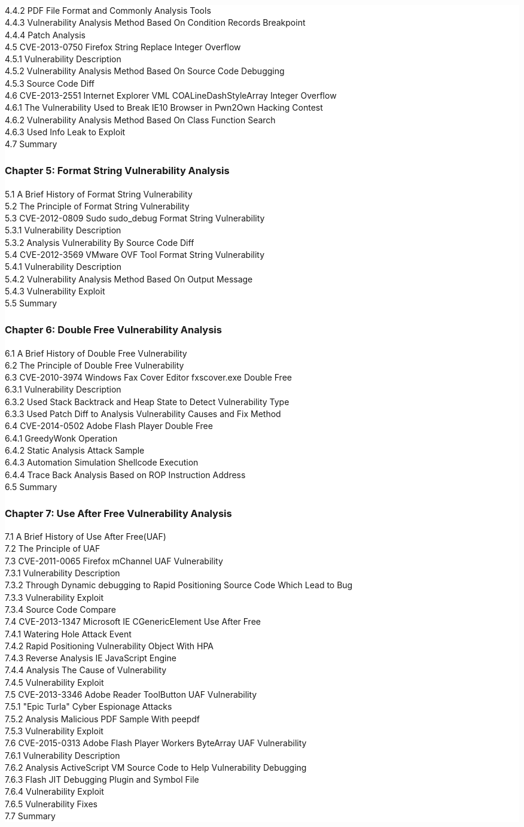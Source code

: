 4.4.2 PDF File Format and Commonly Analysis Tools  
4.4.3 Vulnerability Analysis Method Based On Condition Records Breakpoint   
4.4.4 Patch Analysis  
4.5 CVE-2013-0750 Firefox String Replace Integer Overflow  
4.5.1 Vulnerability Description  
4.5.2 Vulnerability Analysis Method Based On Source Code Debugging  
4.5.3 Source Code Diff  
4.6 CVE-2013-2551 Internet Explorer VML COALineDashStyleArray Integer Overflow  
4.6.1 The Vulnerability Used to Break IE10 Browser in Pwn2Own Hacking Contest  
4.6.2 Vulnerability Analysis Method Based On Class Function Search  
4.6.3 Used Info Leak to Exploit  
4.7 Summary  
### Chapter 5: Format String Vulnerability Analysis  
5.1 A Brief History of Format String Vulnerability  
5.2 The Principle of Format String Vulnerability  
5.3 CVE-2012-0809 Sudo sudo_debug Format String Vulnerability  
5.3.1 Vulnerability Description  
5.3.2 Analysis Vulnerability By Source Code Diff  
5.4 CVE-2012-3569 VMware OVF Tool Format String Vulnerability  
5.4.1 Vulnerability Description  
5.4.2 Vulnerability Analysis Method Based On Output Message  
5.4.3 Vulnerability Exploit  
5.5 Summary  
### Chapter 6: Double Free Vulnerability Analysis
6.1 A Brief History of Double Free Vulnerability  
6.2 The Principle of Double Free Vulnerability  
6.3 CVE-2010-3974 Windows Fax Cover Editor fxscover.exe Double Free  
6.3.1 Vulnerability Description  
6.3.2 Used Stack Backtrack and Heap State to Detect Vulnerability Type  
6.3.3 Used Patch Diff to Analysis Vulnerability Causes and Fix Method  
6.4 CVE-2014-0502 Adobe Flash Player Double Free  
6.4.1 GreedyWonk Operation  
6.4.2 Static Analysis Attack Sample  
6.4.3 Automation Simulation Shellcode Execution  
6.4.4 Trace Back Analysis Based on ROP Instruction Address  
6.5 Summary  
### Chapter 7: Use After Free Vulnerability Analysis
7.1 A Brief History of Use After Free(UAF)  
7.2 The Principle of UAF  
7.3 CVE-2011-0065 Firefox mChannel UAF Vulnerability  
7.3.1 Vulnerability Description  
7.3.2 Through Dynamic debugging to Rapid Positioning Source Code Which Lead to Bug  
7.3.3 Vulnerability Exploit  
7.3.4 Source Code Compare  
7.4 CVE-2013-1347 Microsoft IE CGenericElement Use After Free  
7.4.1 Watering Hole Attack Event  
7.4.2 Rapid Positioning Vulnerability Object With HPA  
7.4.3 Reverse Analysis IE JavaScript Engine   
7.4.4 Analysis The Cause of Vulnerability  
7.4.5 Vulnerability Exploit  
7.5 CVE-2013-3346 Adobe Reader ToolButton UAF Vulnerability  
7.5.1 "Epic Turla" Cyber Espionage Attacks  
7.5.2 Analysis Malicious PDF Sample With peepdf  
7.5.3 Vulnerability Exploit  
7.6 CVE-2015-0313 Adobe Flash Player Workers ByteArray UAF Vulnerability  
7.6.1 Vulnerability Description  
7.6.2 Analysis ActiveScript VM Source Code to Help Vulnerability Debugging  
7.6.3 Flash JIT Debugging Plugin and Symbol File  
7.6.4 Vulnerability Exploit  
7.6.5 Vulnerability Fixes  
7.7 Summary  